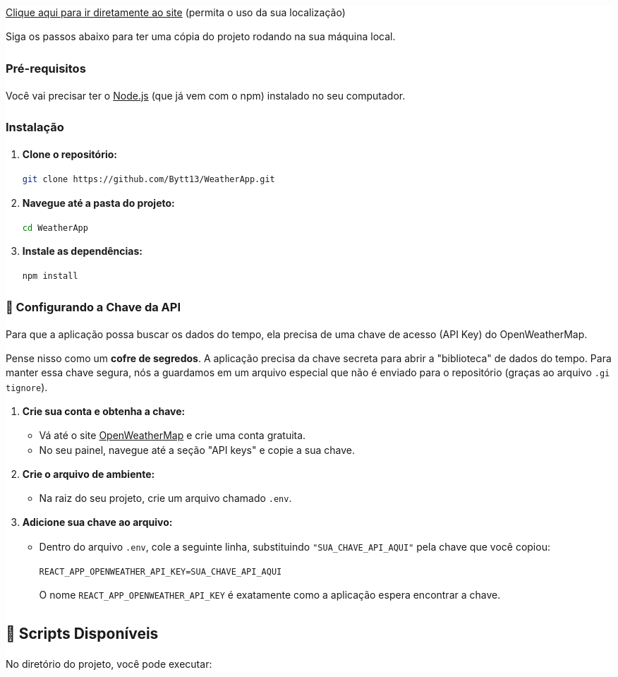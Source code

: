 [Clique aqui para ir diretamente ao site](weatherapp-3y0.pages.dev) (permita o uso da sua localização)


Siga os passos abaixo para ter uma cópia do projeto rodando na sua máquina local.

### Pré-requisitos

Você vai precisar ter o [Node.js](https://nodejs.org/en/) (que já vem com o npm) instalado no seu computador.

### Instalação

1.  **Clone o repositório:**
    ```bash
    git clone https://github.com/Bytt13/WeatherApp.git
    ```

2.  **Navegue até a pasta do projeto:**
    ```bash
    cd WeatherApp
    ```

3.  **Instale as dependências:**
    ```bash
    npm install
    ```

### 🔑 Configurando a Chave da API

Para que a aplicação possa buscar os dados do tempo, ela precisa de uma chave de acesso (API Key) do OpenWeatherMap.

Pense nisso como um **cofre de segredos**. A aplicação precisa da chave secreta para abrir a "biblioteca" de dados do tempo. Para manter essa chave segura, nós a guardamos em um arquivo especial que não é enviado para o repositório (graças ao arquivo `.gitignore`).

1.  **Crie sua conta e obtenha a chave:**
    - Vá até o site [OpenWeatherMap](https://openweathermap.org/api) e crie uma conta gratuita.
    - No seu painel, navegue até a seção "API keys" e copie a sua chave.

2.  **Crie o arquivo de ambiente:**
    - Na raiz do seu projeto, crie um arquivo chamado `.env`.

3.  **Adicione sua chave ao arquivo:**
    - Dentro do arquivo `.env`, cole a seguinte linha, substituindo `"SUA_CHAVE_API_AQUI"` pela chave que você copiou:
      ```
      REACT_APP_OPENWEATHER_API_KEY=SUA_CHAVE_API_AQUI
      ```
      O nome `REACT_APP_OPENWEATHER_API_KEY` é exatamente como a aplicação espera encontrar a chave.

## 📜 Scripts Disponíveis

No diretório do projeto, você pode executar:
